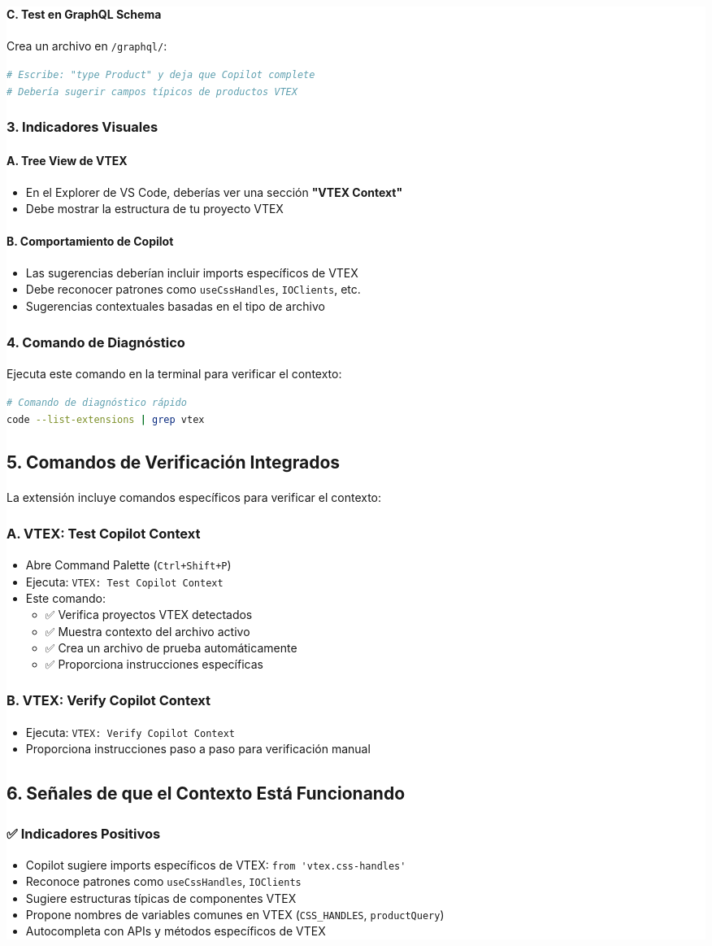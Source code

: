 #### C. Test en GraphQL Schema
Crea un archivo en `/graphql/`:

```graphql
# Escribe: "type Product" y deja que Copilot complete
# Debería sugerir campos típicos de productos VTEX
```

### 3. **Indicadores Visuales**

#### A. Tree View de VTEX
- En el Explorer de VS Code, deberías ver una sección **"VTEX Context"**
- Debe mostrar la estructura de tu proyecto VTEX

#### B. Comportamiento de Copilot
- Las sugerencias deberían incluir imports específicos de VTEX
- Debe reconocer patrones como `useCssHandles`, `IOClients`, etc.
- Sugerencias contextuales basadas en el tipo de archivo

### 4. **Comando de Diagnóstico**

Ejecuta este comando en la terminal para verificar el contexto:
```bash
# Comando de diagnóstico rápido
code --list-extensions | grep vtex
```

## 5. **Comandos de Verificación Integrados**

La extensión incluye comandos específicos para verificar el contexto:

### A. **VTEX: Test Copilot Context**
- Abre Command Palette (`Ctrl+Shift+P`)
- Ejecuta: `VTEX: Test Copilot Context`
- Este comando:
  - ✅ Verifica proyectos VTEX detectados
  - ✅ Muestra contexto del archivo activo
  - ✅ Crea un archivo de prueba automáticamente
  - ✅ Proporciona instrucciones específicas

### B. **VTEX: Verify Copilot Context**
- Ejecuta: `VTEX: Verify Copilot Context`
- Proporciona instrucciones paso a paso para verificación manual

## 6. **Señales de que el Contexto Está Funcionando**

### ✅ **Indicadores Positivos**
- Copilot sugiere imports específicos de VTEX: `from 'vtex.css-handles'`
- Reconoce patrones como `useCssHandles`, `IOClients`
- Sugiere estructuras típicas de componentes VTEX
- Propone nombres de variables comunes en VTEX (`CSS_HANDLES`, `productQuery`)
- Autocompleta con APIs y métodos específicos de VTEX
